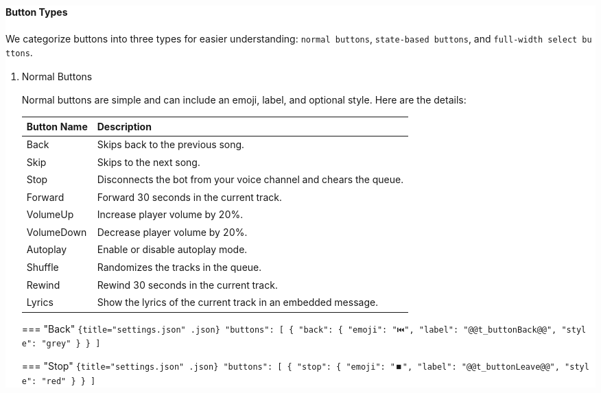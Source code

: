 #### Button Types
We categorize buttons into three types for easier understanding: `normal buttons`, `state-based buttons`, and `full-width select buttons`.

1. Normal Buttons
    
    Normal buttons are simple and can include an emoji, label, and optional style. Here are the details:

    | Button Name | Description |
    | --- | --- |
    | Back | Skips back to the previous song. |
    | Skip | Skips to the next song. |
    | Stop | Disconnects the bot from your voice channel and chears the queue. |
    | Forward | Forward 30 seconds in the current track. | |
    | VolumeUp | Increase player volume by 20%. |
    | VolumeDown | Decrease player volume by 20%. |
    | Autoplay | Enable or disable autoplay mode. |
    | Shuffle | Randomizes the tracks in the queue. |
    | Rewind | Rewind 30 seconds in the current track. |
    | Lyrics | Show the lyrics of the current track in an embedded message. |

    === "Back"
        ```{title="settings.json" .json}
        "buttons": [
            {
                "back": {
                    "emoji": "⏮️",
                    "label": "@@t_buttonBack@@",
                    "style": "grey"
                }
            }
        ]
        ```
    
    === "Stop"
        ```{title="settings.json" .json}
        "buttons": [
            {
                "stop": {
                    "emoji": "⏹️",
                    "label": "@@t_buttonLeave@@",
                    "style": "red"
                }
            }
        ]
        ```
